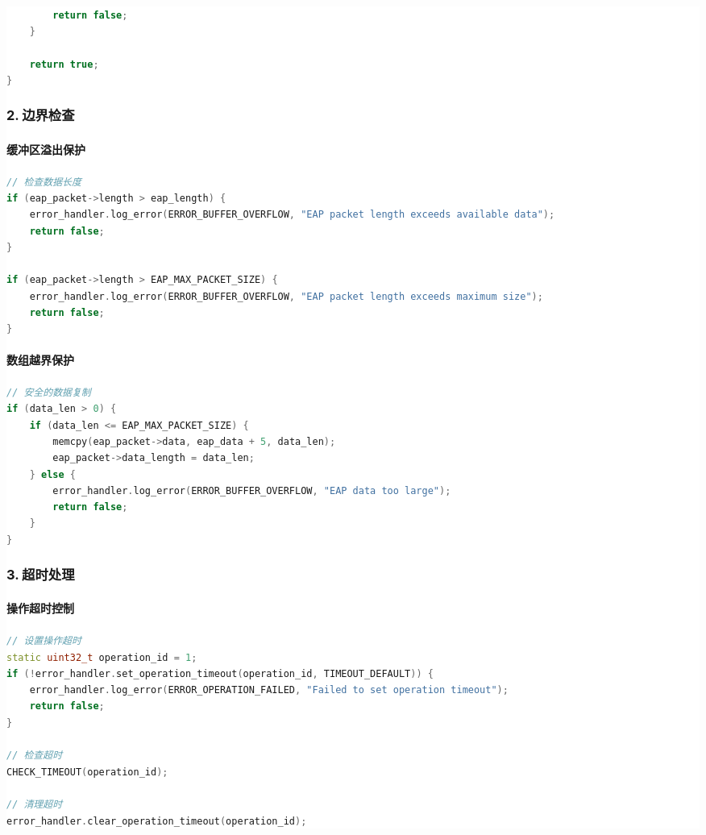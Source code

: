 ```cpp
        return false;
    }
    
    return true;
}
```

### 2. **边界检查**

#### **缓冲区溢出保护**
```cpp
// 检查数据长度
if (eap_packet->length > eap_length) {
    error_handler.log_error(ERROR_BUFFER_OVERFLOW, "EAP packet length exceeds available data");
    return false;
}

if (eap_packet->length > EAP_MAX_PACKET_SIZE) {
    error_handler.log_error(ERROR_BUFFER_OVERFLOW, "EAP packet length exceeds maximum size");
    return false;
}
```

#### **数组越界保护**
```cpp
// 安全的数据复制
if (data_len > 0) {
    if (data_len <= EAP_MAX_PACKET_SIZE) {
        memcpy(eap_packet->data, eap_data + 5, data_len);
        eap_packet->data_length = data_len;
    } else {
        error_handler.log_error(ERROR_BUFFER_OVERFLOW, "EAP data too large");
        return false;
    }
}
```

### 3. **超时处理**

#### **操作超时控制**
```cpp
// 设置操作超时
static uint32_t operation_id = 1;
if (!error_handler.set_operation_timeout(operation_id, TIMEOUT_DEFAULT)) {
    error_handler.log_error(ERROR_OPERATION_FAILED, "Failed to set operation timeout");
    return false;
}

// 检查超时
CHECK_TIMEOUT(operation_id);

// 清理超时
error_handler.clear_operation_timeout(operation_id);
```
